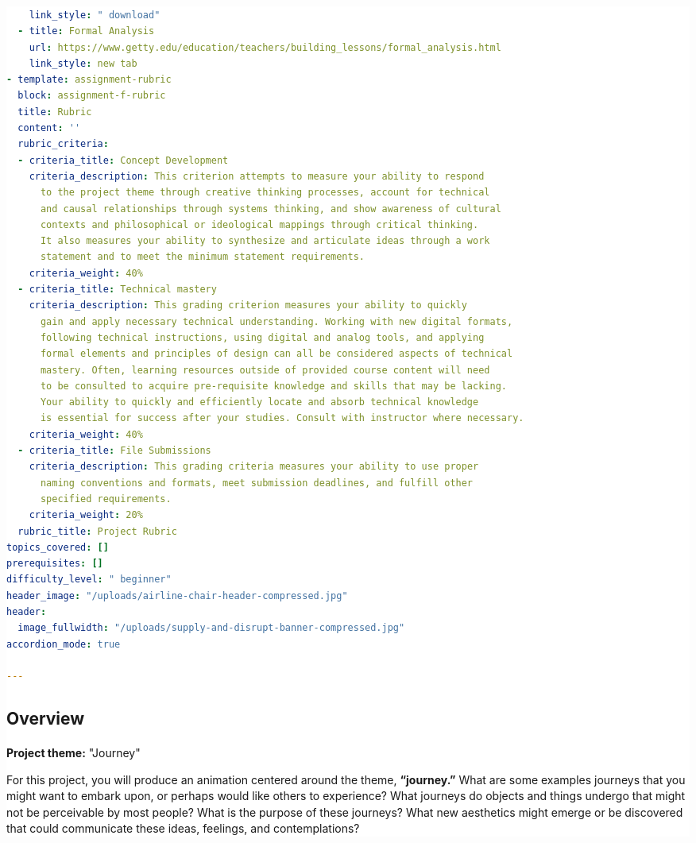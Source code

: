```yaml
    link_style: " download"
  - title: Formal Analysis
    url: https://www.getty.edu/education/teachers/building_lessons/formal_analysis.html
    link_style: new tab
- template: assignment-rubric
  block: assignment-f-rubric
  title: Rubric
  content: ''
  rubric_criteria:
  - criteria_title: Concept Development
    criteria_description: This criterion attempts to measure your ability to respond
      to the project theme through creative thinking processes, account for technical
      and causal relationships through systems thinking, and show awareness of cultural
      contexts and philosophical or ideological mappings through critical thinking.
      It also measures your ability to synthesize and articulate ideas through a work
      statement and to meet the minimum statement requirements.
    criteria_weight: 40%
  - criteria_title: Technical mastery
    criteria_description: This grading criterion measures your ability to quickly
      gain and apply necessary technical understanding. Working with new digital formats,
      following technical instructions, using digital and analog tools, and applying
      formal elements and principles of design can all be considered aspects of technical
      mastery. Often, learning resources outside of provided course content will need
      to be consulted to acquire pre-requisite knowledge and skills that may be lacking.
      Your ability to quickly and efficiently locate and absorb technical knowledge
      is essential for success after your studies. Consult with instructor where necessary.
    criteria_weight: 40%
  - criteria_title: File Submissions
    criteria_description: This grading criteria measures your ability to use proper
      naming conventions and formats, meet submission deadlines, and fulfill other
      specified requirements.
    criteria_weight: 20%
  rubric_title: Project Rubric
topics_covered: []
prerequisites: []
difficulty_level: " beginner"
header_image: "/uploads/airline-chair-header-compressed.jpg"
header:
  image_fullwidth: "/uploads/supply-and-disrupt-banner-compressed.jpg"
accordion_mode: true

---
```

## Overview

**Project theme:** "Journey"

For this project, you will produce an animation centered around the theme, **“journey.”** What are some examples journeys that you might want to embark upon, or perhaps would like others to experience? What journeys do objects and things undergo that might not be perceivable by most people? What is the purpose of these journeys? What new aesthetics might emerge or be discovered that could communicate these ideas, feelings, and contemplations?

